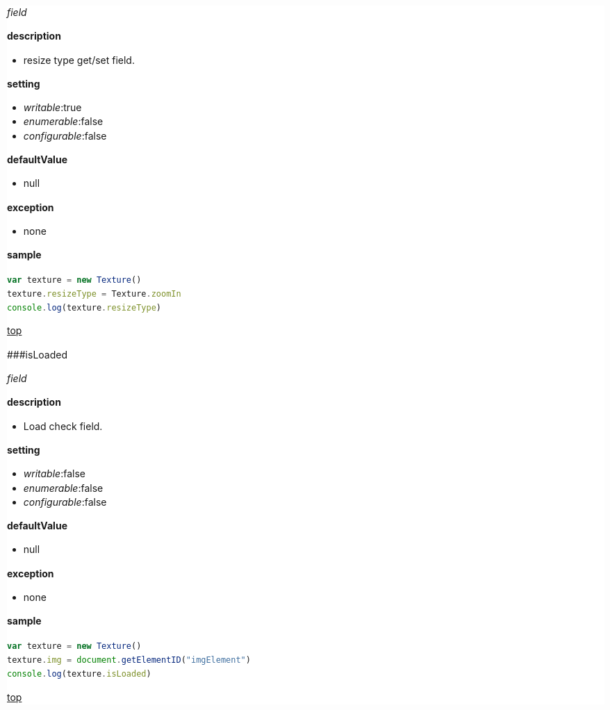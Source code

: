 _field_


**description**

- resize type get/set field.

**setting**

- *writable*:true
- *enumerable*:false
- *configurable*:false

**defaultValue**

- null

**exception**

- none

**sample**

```javascript
var texture = new Texture()
texture.resizeType = Texture.zoomIn
console.log(texture.resizeType)
```

[top](#)

<a name="isLoaded"></a>
###isLoaded

_field_


**description**

- Load check field.

**setting**

- *writable*:false
- *enumerable*:false
- *configurable*:false

**defaultValue**

- null

**exception**

- none

**sample**

```javascript
var texture = new Texture()
texture.img = document.getElementID("imgElement")
console.log(texture.isLoaded)
```

[top](#)
